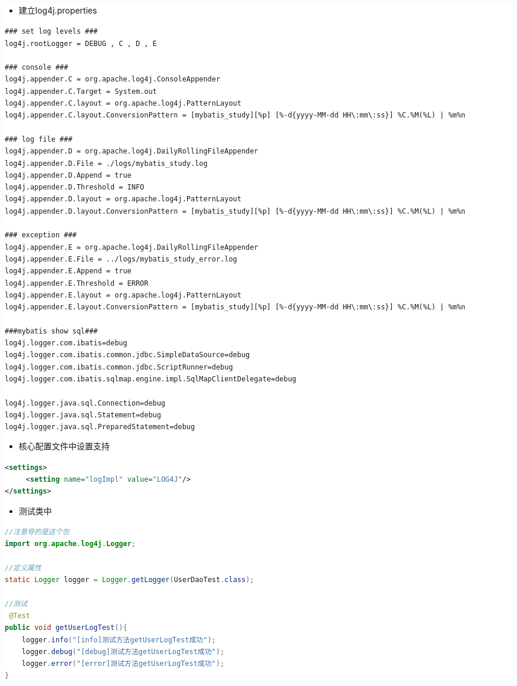 - 建立log4j.properties

```properties
### set log levels ###
log4j.rootLogger = DEBUG , C , D , E

### console ###
log4j.appender.C = org.apache.log4j.ConsoleAppender
log4j.appender.C.Target = System.out
log4j.appender.C.layout = org.apache.log4j.PatternLayout
log4j.appender.C.layout.ConversionPattern = [mybatis_study][%p] [%-d{yyyy-MM-dd HH\:mm\:ss}] %C.%M(%L) | %m%n

### log file ###
log4j.appender.D = org.apache.log4j.DailyRollingFileAppender
log4j.appender.D.File = ./logs/mybatis_study.log
log4j.appender.D.Append = true
log4j.appender.D.Threshold = INFO
log4j.appender.D.layout = org.apache.log4j.PatternLayout
log4j.appender.D.layout.ConversionPattern = [mybatis_study][%p] [%-d{yyyy-MM-dd HH\:mm\:ss}] %C.%M(%L) | %m%n

### exception ###
log4j.appender.E = org.apache.log4j.DailyRollingFileAppender
log4j.appender.E.File = ../logs/mybatis_study_error.log
log4j.appender.E.Append = true
log4j.appender.E.Threshold = ERROR
log4j.appender.E.layout = org.apache.log4j.PatternLayout
log4j.appender.E.layout.ConversionPattern = [mybatis_study][%p] [%-d{yyyy-MM-dd HH\:mm\:ss}] %C.%M(%L) | %m%n

###mybatis show sql###
log4j.logger.com.ibatis=debug
log4j.logger.com.ibatis.common.jdbc.SimpleDataSource=debug
log4j.logger.com.ibatis.common.jdbc.ScriptRunner=debug
log4j.logger.com.ibatis.sqlmap.engine.impl.SqlMapClientDelegate=debug

log4j.logger.java.sql.Connection=debug
log4j.logger.java.sql.Statement=debug
log4j.logger.java.sql.PreparedStatement=debug
```

- 核心配置文件中设置支持

```xml
<settings>
     <setting name="logImpl" value="LOG4J"/>
</settings>
```

- 测试类中

```java
//注意导的是这个包
import org.apache.log4j.Logger;

//定义属性
static Logger logger = Logger.getLogger(UserDaoTest.class);

//测试
 @Test
public void getUserLogTest(){
    logger.info("[info]测试方法getUserLogTest成功");
    logger.debug("[debug]测试方法getUserLogTest成功");
    logger.error("[error]测试方法getUserLogTest成功");
}
```